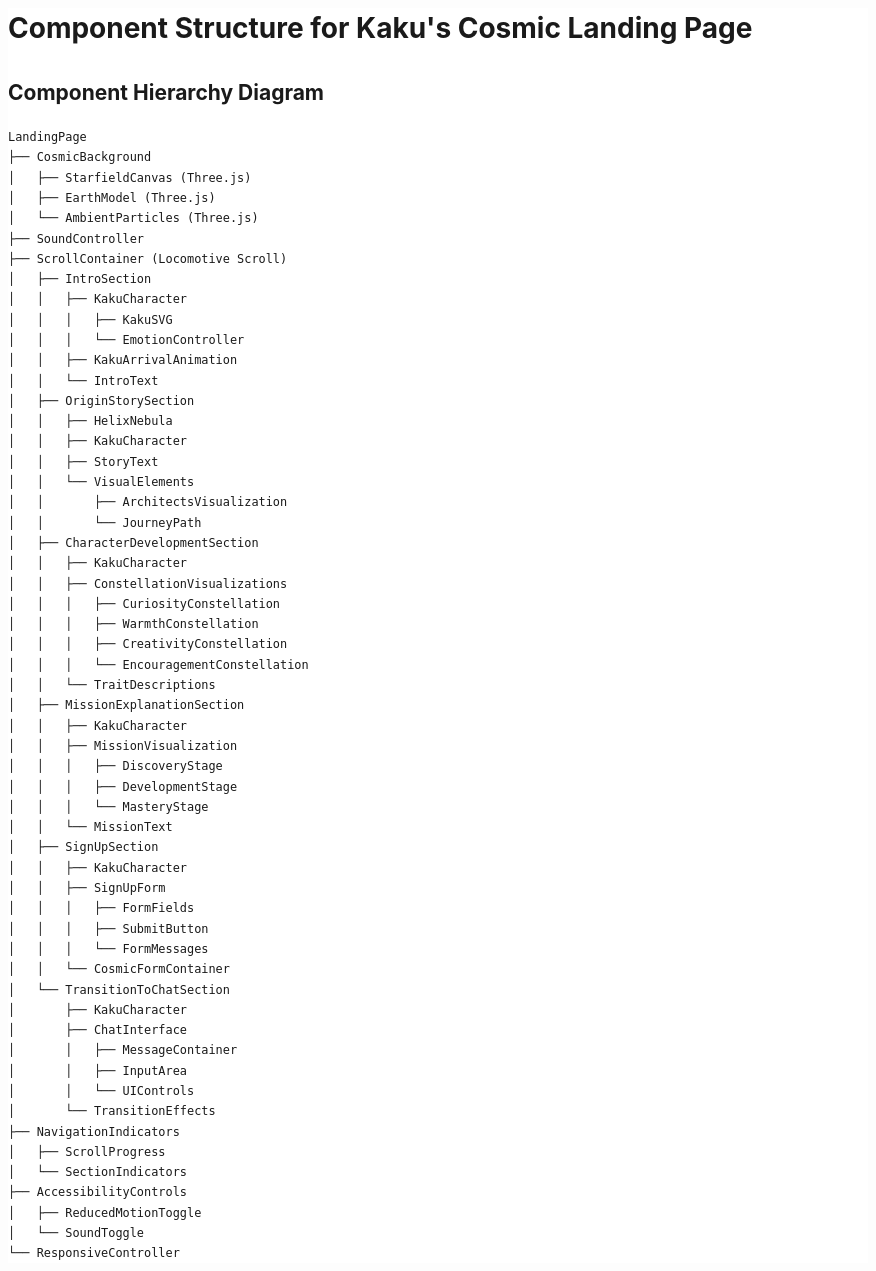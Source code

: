 # Component Structure for Kaku's Cosmic Landing Page

## Component Hierarchy Diagram

```
LandingPage
├── CosmicBackground
│   ├── StarfieldCanvas (Three.js)
│   ├── EarthModel (Three.js)
│   └── AmbientParticles (Three.js)
├── SoundController
├── ScrollContainer (Locomotive Scroll)
│   ├── IntroSection
│   │   ├── KakuCharacter
│   │   │   ├── KakuSVG
│   │   │   └── EmotionController
│   │   ├── KakuArrivalAnimation
│   │   └── IntroText
│   ├── OriginStorySection
│   │   ├── HelixNebula
│   │   ├── KakuCharacter
│   │   ├── StoryText
│   │   └── VisualElements
│   │       ├── ArchitectsVisualization
│   │       └── JourneyPath
│   ├── CharacterDevelopmentSection
│   │   ├── KakuCharacter
│   │   ├── ConstellationVisualizations
│   │   │   ├── CuriosityConstellation
│   │   │   ├── WarmthConstellation
│   │   │   ├── CreativityConstellation
│   │   │   └── EncouragementConstellation
│   │   └── TraitDescriptions
│   ├── MissionExplanationSection
│   │   ├── KakuCharacter
│   │   ├── MissionVisualization
│   │   │   ├── DiscoveryStage
│   │   │   ├── DevelopmentStage
│   │   │   └── MasteryStage
│   │   └── MissionText
│   ├── SignUpSection
│   │   ├── KakuCharacter
│   │   ├── SignUpForm
│   │   │   ├── FormFields
│   │   │   ├── SubmitButton
│   │   │   └── FormMessages
│   │   └── CosmicFormContainer
│   └── TransitionToChatSection
│       ├── KakuCharacter
│       ├── ChatInterface
│       │   ├── MessageContainer
│       │   ├── InputArea
│       │   └── UIControls
│       └── TransitionEffects
├── NavigationIndicators
│   ├── ScrollProgress
│   └── SectionIndicators
├── AccessibilityControls
│   ├── ReducedMotionToggle
│   └── SoundToggle
└── ResponsiveController
```
